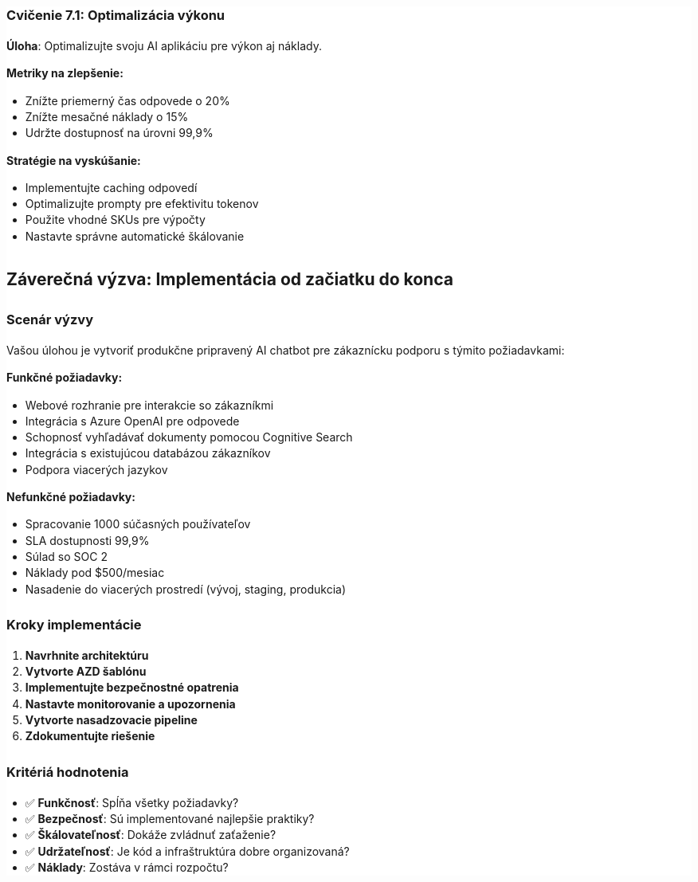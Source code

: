 ### **Cvičenie 7.1: Optimalizácia výkonu**

**Úloha**: Optimalizujte svoju AI aplikáciu pre výkon aj náklady.

**Metriky na zlepšenie:**
- Znížte priemerný čas odpovede o 20%
- Znížte mesačné náklady o 15%
- Udržte dostupnosť na úrovni 99,9%

**Stratégie na vyskúšanie:**
- Implementujte caching odpovedí
- Optimalizujte prompty pre efektivitu tokenov
- Použite vhodné SKUs pre výpočty
- Nastavte správne automatické škálovanie

## Záverečná výzva: Implementácia od začiatku do konca

### Scenár výzvy

Vašou úlohou je vytvoriť produkčne pripravený AI chatbot pre zákaznícku podporu s týmito požiadavkami:

**Funkčné požiadavky:**
- Webové rozhranie pre interakcie so zákazníkmi
- Integrácia s Azure OpenAI pre odpovede
- Schopnosť vyhľadávať dokumenty pomocou Cognitive Search
- Integrácia s existujúcou databázou zákazníkov
- Podpora viacerých jazykov

**Nefunkčné požiadavky:**
- Spracovanie 1000 súčasných používateľov
- SLA dostupnosti 99,9%
- Súlad so SOC 2
- Náklady pod $500/mesiac
- Nasadenie do viacerých prostredí (vývoj, staging, produkcia)

### Kroky implementácie

1. **Navrhnite architektúru**
2. **Vytvorte AZD šablónu**
3. **Implementujte bezpečnostné opatrenia**
4. **Nastavte monitorovanie a upozornenia**
5. **Vytvorte nasadzovacie pipeline**
6. **Zdokumentujte riešenie**

### Kritériá hodnotenia

- ✅ **Funkčnosť**: Spĺňa všetky požiadavky?
- ✅ **Bezpečnosť**: Sú implementované najlepšie praktiky?
- ✅ **Škálovateľnosť**: Dokáže zvládnuť zaťaženie?
- ✅ **Udržateľnosť**: Je kód a infraštruktúra dobre organizovaná?
- ✅ **Náklady**: Zostáva v rámci rozpočtu?
